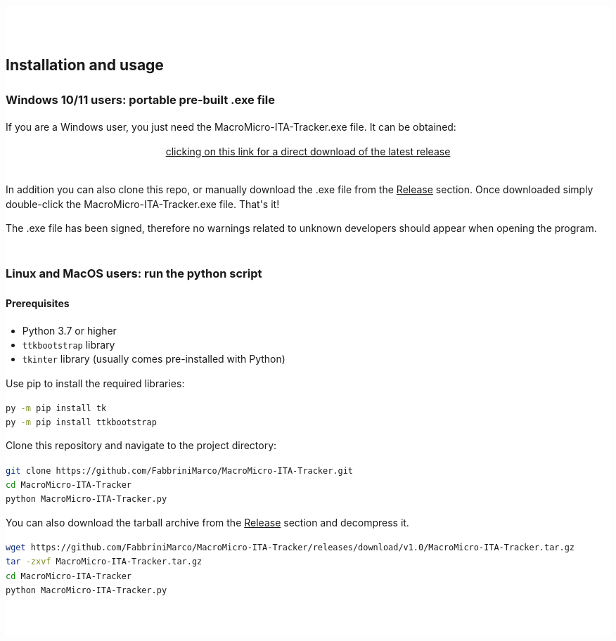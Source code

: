 <br>
<br>

## Installation and usage

### Windows 10/11 users: portable pre-built .exe file
If you are a Windows user, you just need the MacroMicro-ITA-Tracker.exe file. 
It can be obtained:
<div align=center>
  <a href="https://github.com/FabbriniMarco/MacroMicro-ITA-Tracker/releases/download/v1.0/MacroMicro-ITA-Tracker.exe">clicking on this link for a direct download of the latest release</a>
</div> <br>

In addition you can also clone this repo, or manually download the .exe file from the [Release](https://github.com/FabbriniMarco/MacroMicro-ITA-Tracker/releases) section.
Once downloaded simply double-click the MacroMicro-ITA-Tracker.exe file. That's it!

The .exe file has been signed, therefore no warnings related to unknown developers should appear when opening the program.
<br>
<br>
### Linux and MacOS users: run the python script
#### Prerequisites
- Python 3.7 or higher
- `ttkbootstrap` library
- `tkinter` library (usually comes pre-installed with Python)

Use pip to install the required libraries:
```sh
py -m pip install tk
py -m pip install ttkbootstrap
```

Clone this repository and navigate to the project directory:

```sh
git clone https://github.com/FabbriniMarco/MacroMicro-ITA-Tracker.git
cd MacroMicro-ITA-Tracker
python MacroMicro-ITA-Tracker.py
```

You can also download the tarball archive from the [Release](https://github.com/FabbriniMarco/MacroMicro-ITA-Tracker/releases) section and decompress it.

```sh
wget https://github.com/FabbriniMarco/MacroMicro-ITA-Tracker/releases/download/v1.0/MacroMicro-ITA-Tracker.tar.gz
tar -zxvf MacroMicro-ITA-Tracker.tar.gz
cd MacroMicro-ITA-Tracker
python MacroMicro-ITA-Tracker.py
```

<br>
<br>
